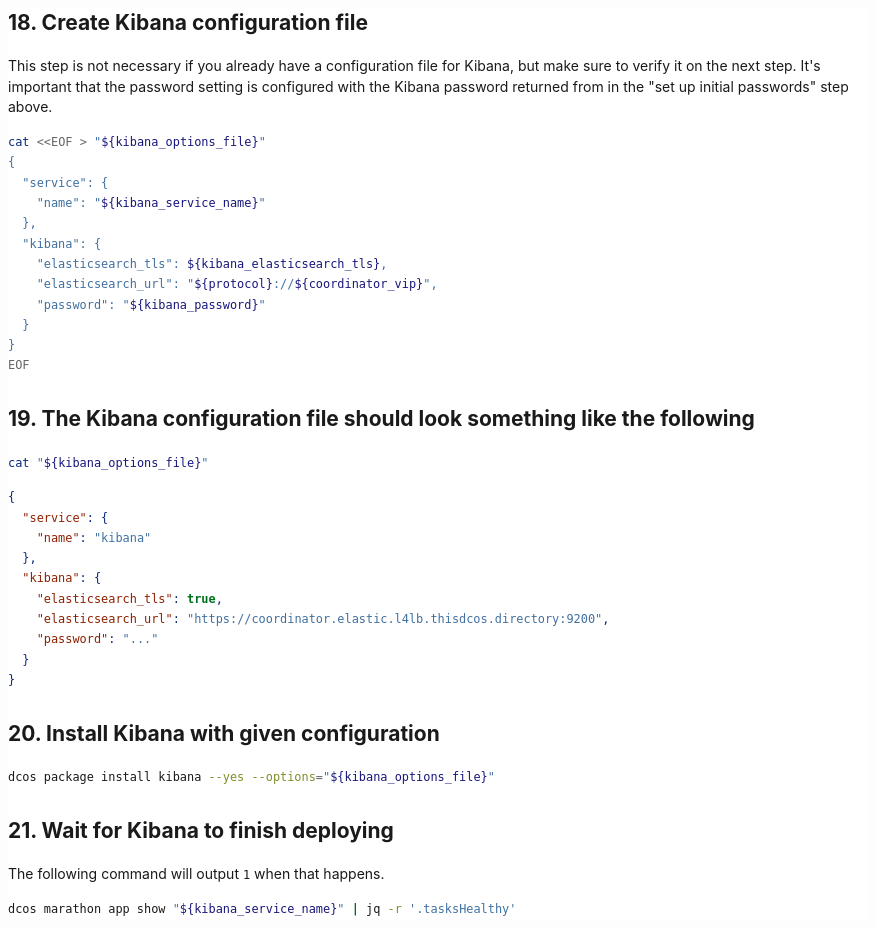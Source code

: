 ## 18. Create Kibana configuration file

This step is not necessary if you already have a configuration file for Kibana, but make sure to verify it on the next step. It's important that the password setting is configured with the Kibana password returned from in the "set up initial passwords" step above.

```bash
cat <<EOF > "${kibana_options_file}"
{
  "service": {
    "name": "${kibana_service_name}"
  },
  "kibana": {
    "elasticsearch_tls": ${kibana_elasticsearch_tls},
    "elasticsearch_url": "${protocol}://${coordinator_vip}",
    "password": "${kibana_password}"
  }
}
EOF
```

## 19. The Kibana configuration file should look something like the following

```bash
cat "${kibana_options_file}"
```

```json
{
  "service": {
    "name": "kibana"
  },
  "kibana": {
    "elasticsearch_tls": true,
    "elasticsearch_url": "https://coordinator.elastic.l4lb.thisdcos.directory:9200",
    "password": "..."
  }
}
```

## 20. Install Kibana with given configuration

```bash
dcos package install kibana --yes --options="${kibana_options_file}"
```

## 21. Wait for Kibana to finish deploying

The following command will output `1` when that happens.

```bash
dcos marathon app show "${kibana_service_name}" | jq -r '.tasksHealthy'
```
